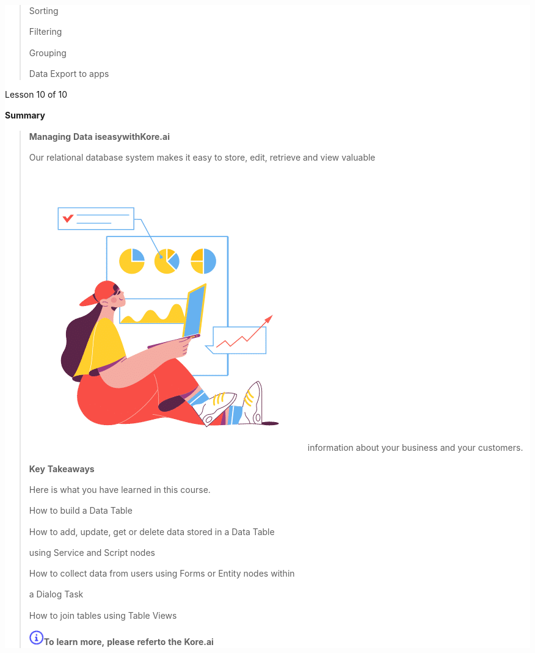 > Sorting
>
> Filtering
>
> Grouping
>
> Data Export to apps

Lesson 10 of 10

**Summary**

> **Managing** **Data** **iseasywithKore.ai**
>
> Our relational database system makes it easy to store, edit, retrieve
> and view valuable
>
> <img src="./2u42lumw.png" style="width:4.75in;height:4.75in" />information
> about your business and your customers.
>
> **Key** **Takeaways**
>
> Here is what you have learned in this course.
>
> How to build a Data Table
>
> How to add, update, get or delete data stored in a Data Table
>
> using Service and Script nodes
>
> How to collect data from users using Forms or Entity nodes within
>
> a Dialog Task
>
> How to join tables using Table Views
>
> <img src="./rvv1djwk.png" style="width:0.25in;height:0.25in" />**To**
> **learn** **more,** **please** **referto** **the** **Kore.ai**